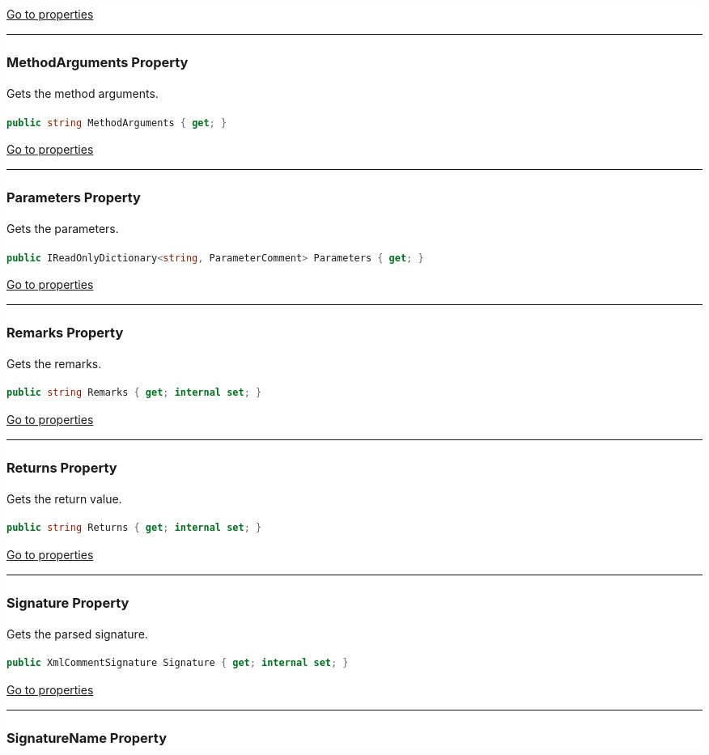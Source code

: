 [Go to properties](#Properties)

---
### MethodArguments Property

Gets the method arguments.
```c#
public string MethodArguments { get; }
```

[Go to properties](#Properties)

---
### Parameters Property

Gets the parameters.
```c#
public IReadOnlyDictionary<string, ParameterComment> Parameters { get; }
```

[Go to properties](#Properties)

---
### Remarks Property

Gets the remarks.
```c#
public string Remarks { get; internal set; }
```

[Go to properties](#Properties)

---
### Returns Property

Gets the return value.
```c#
public string Returns { get; internal set; }
```

[Go to properties](#Properties)

---
### Signature Property

Gets the parsed signature.
```c#
public XmlCommentSignature Signature { get; internal set; }
```

[Go to properties](#Properties)

---
### SignatureName Property
